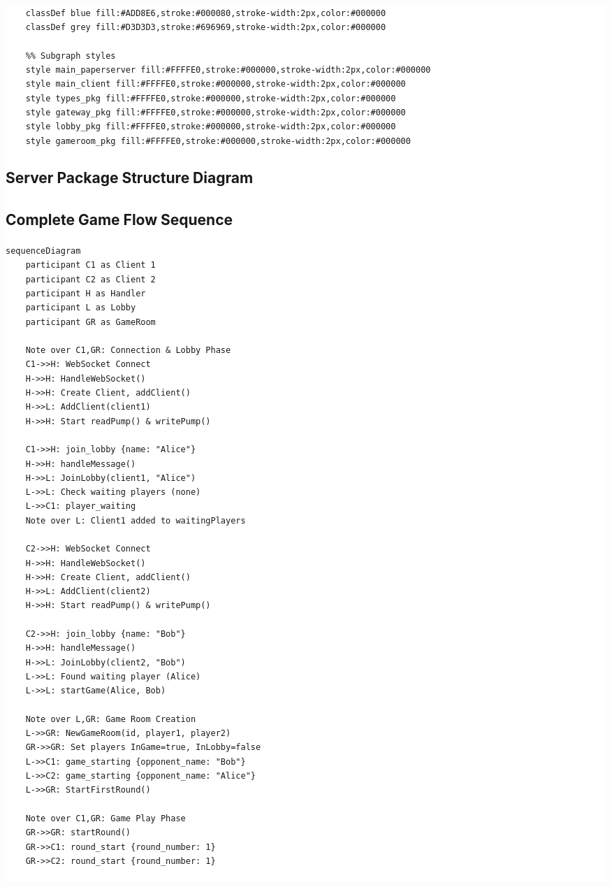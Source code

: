 ```mermaid
    classDef blue fill:#ADD8E6,stroke:#000080,stroke-width:2px,color:#000000
    classDef grey fill:#D3D3D3,stroke:#696969,stroke-width:2px,color:#000000
    
    %% Subgraph styles
    style main_paperserver fill:#FFFFE0,stroke:#000000,stroke-width:2px,color:#000000
    style main_client fill:#FFFFE0,stroke:#000000,stroke-width:2px,color:#000000
    style types_pkg fill:#FFFFE0,stroke:#000000,stroke-width:2px,color:#000000
    style gateway_pkg fill:#FFFFE0,stroke:#000000,stroke-width:2px,color:#000000
    style lobby_pkg fill:#FFFFE0,stroke:#000000,stroke-width:2px,color:#000000
    style gameroom_pkg fill:#FFFFE0,stroke:#000000,stroke-width:2px,color:#000000
```

## Server Package Structure Diagram

## Complete Game Flow Sequence

```mermaid
sequenceDiagram
    participant C1 as Client 1
    participant C2 as Client 2
    participant H as Handler
    participant L as Lobby
    participant GR as GameRoom

    Note over C1,GR: Connection & Lobby Phase
    C1->>H: WebSocket Connect
    H->>H: HandleWebSocket()
    H->>H: Create Client, addClient()
    H->>L: AddClient(client1)
    H->>H: Start readPump() & writePump()
    
    C1->>H: join_lobby {name: "Alice"}
    H->>H: handleMessage()
    H->>L: JoinLobby(client1, "Alice")
    L->>L: Check waiting players (none)
    L->>C1: player_waiting
    Note over L: Client1 added to waitingPlayers
    
    C2->>H: WebSocket Connect
    H->>H: HandleWebSocket()
    H->>H: Create Client, addClient()
    H->>L: AddClient(client2)
    H->>H: Start readPump() & writePump()
    
    C2->>H: join_lobby {name: "Bob"}
    H->>H: handleMessage()
    H->>L: JoinLobby(client2, "Bob")
    L->>L: Found waiting player (Alice)
    L->>L: startGame(Alice, Bob)
    
    Note over L,GR: Game Room Creation
    L->>GR: NewGameRoom(id, player1, player2)
    GR->>GR: Set players InGame=true, InLobby=false
    L->>C1: game_starting {opponent_name: "Bob"}
    L->>C2: game_starting {opponent_name: "Alice"}
    L->>GR: StartFirstRound()
    
    Note over C1,GR: Game Play Phase
    GR->>GR: startRound()
    GR->>C1: round_start {round_number: 1}
    GR->>C2: round_start {round_number: 1}
    
```
